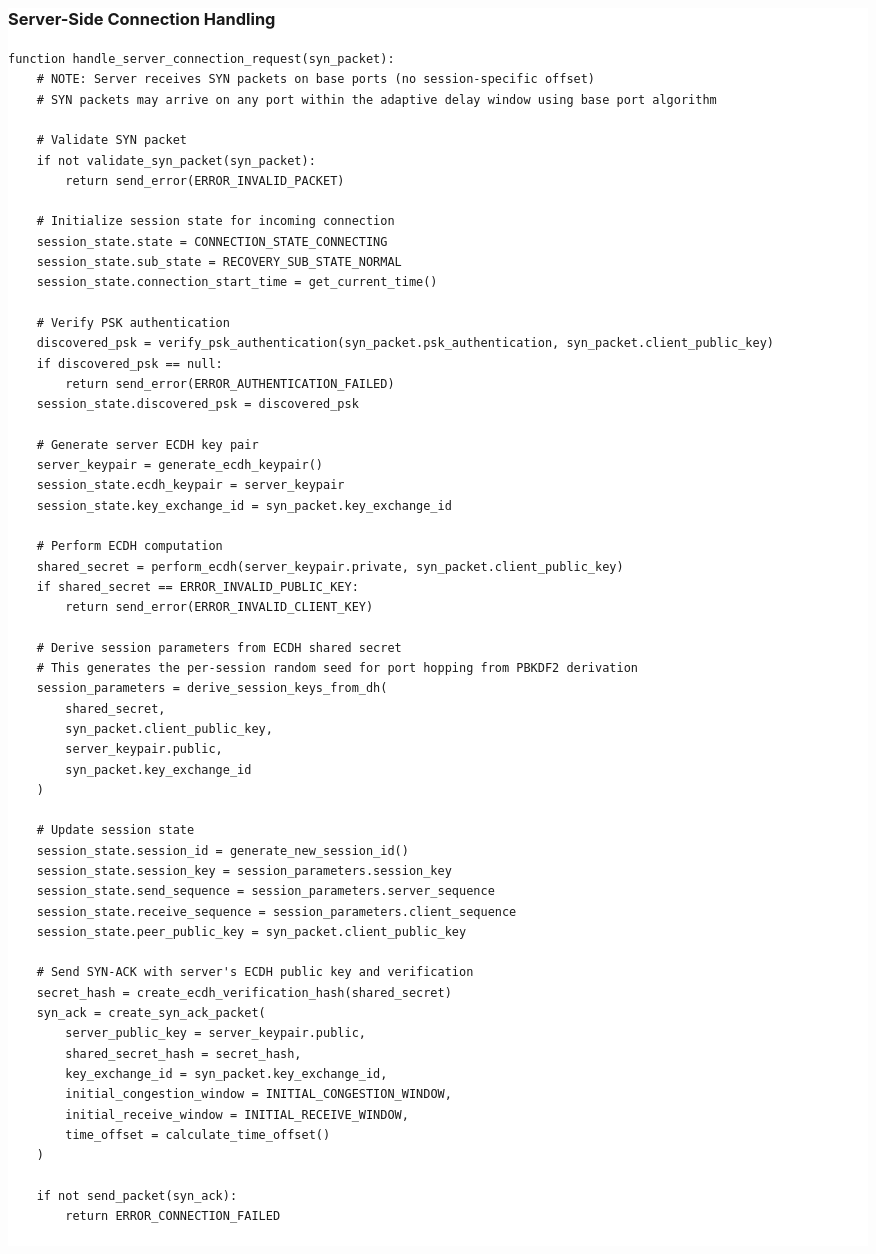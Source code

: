 ### Server-Side Connection Handling

```pseudocode
function handle_server_connection_request(syn_packet):
    # NOTE: Server receives SYN packets on base ports (no session-specific offset)
    # SYN packets may arrive on any port within the adaptive delay window using base port algorithm
    
    # Validate SYN packet
    if not validate_syn_packet(syn_packet):
        return send_error(ERROR_INVALID_PACKET)
    
    # Initialize session state for incoming connection
    session_state.state = CONNECTION_STATE_CONNECTING
    session_state.sub_state = RECOVERY_SUB_STATE_NORMAL
    session_state.connection_start_time = get_current_time()
    
    # Verify PSK authentication
    discovered_psk = verify_psk_authentication(syn_packet.psk_authentication, syn_packet.client_public_key)
    if discovered_psk == null:
        return send_error(ERROR_AUTHENTICATION_FAILED)
    session_state.discovered_psk = discovered_psk
    
    # Generate server ECDH key pair
    server_keypair = generate_ecdh_keypair()
    session_state.ecdh_keypair = server_keypair
    session_state.key_exchange_id = syn_packet.key_exchange_id
    
    # Perform ECDH computation
    shared_secret = perform_ecdh(server_keypair.private, syn_packet.client_public_key)
    if shared_secret == ERROR_INVALID_PUBLIC_KEY:
        return send_error(ERROR_INVALID_CLIENT_KEY)
    
    # Derive session parameters from ECDH shared secret
    # This generates the per-session random seed for port hopping from PBKDF2 derivation
    session_parameters = derive_session_keys_from_dh(
        shared_secret,
        syn_packet.client_public_key,
        server_keypair.public,
        syn_packet.key_exchange_id
    )
    
    # Update session state
    session_state.session_id = generate_new_session_id()
    session_state.session_key = session_parameters.session_key
    session_state.send_sequence = session_parameters.server_sequence
    session_state.receive_sequence = session_parameters.client_sequence
    session_state.peer_public_key = syn_packet.client_public_key
    
    # Send SYN-ACK with server's ECDH public key and verification
    secret_hash = create_ecdh_verification_hash(shared_secret)
    syn_ack = create_syn_ack_packet(
        server_public_key = server_keypair.public,
        shared_secret_hash = secret_hash,
        key_exchange_id = syn_packet.key_exchange_id,
        initial_congestion_window = INITIAL_CONGESTION_WINDOW,
        initial_receive_window = INITIAL_RECEIVE_WINDOW,
        time_offset = calculate_time_offset()
    )
    
    if not send_packet(syn_ack):
        return ERROR_CONNECTION_FAILED
    
```